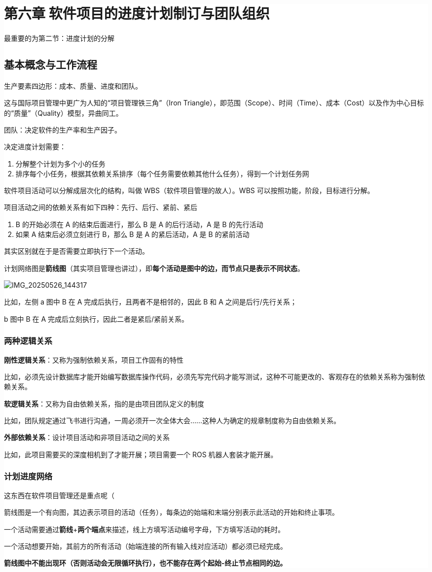 # 第六章 软件项目的进度计划制订与团队组织

最重要的为第二节：进度计划的分解

## 基本概念与工作流程

生产要素四边形：成本、质量、进度和团队。

这与国际项目管理中更广为人知的“项目管理铁三角”（Iron Triangle），即范围（Scope）、时间（Time）、成本（Cost）以及作为中心目标的“质量”（Quality）模型，异曲同工。

团队：决定软件的生产率和生产因子。

决定进度计划需要：

1. 分解整个计划为多个小的任务
2. 排序每个小任务，根据其依赖关系排序（每个任务需要依赖其他什么任务），得到一个计划任务网

软件项目活动可以分解成层次化的结构，叫做 WBS（软件项目管理的故人）。WBS 可以按照功能，阶段，目标进行分解。

项目活动之间的依赖关系有如下四种：先行、后行、紧前、紧后

1. B 的开始必须在 A 的结束后面进行，那么 B 是 A 的后行活动，A 是 B 的先行活动
2. 如果 A 结束后必须立刻进行 B，那么 B 是 A 的紧后活动，A 是 B 的紧前活动

其实区别就在于是否需要立即执行下一个活动。

计划网络图是**箭线图**（其实项目管理也讲过），即**每个活动是图中的边，而节点只是表示不同状态**。

![IMG_20250526_144317](https://telegraph-image-5ms.pages.dev/file/BQACAgUAAyEGAASIfjD1AAIBRWibS4-aSYTlgwQ2ry0sWEmKKRp2AAI5GgACnTzhVJHS9mFaYlC0NgQ.jpg)

比如，左侧 a 图中 B 在 A 完成后执行，且两者不是相邻的，因此 B 和 A 之间是后行/先行关系；

b 图中 B 在 A 完成后立刻执行，因此二者是紧后/紧前关系。

### 两种逻辑关系

**刚性逻辑关系**：又称为强制依赖关系，项目工作固有的特性

比如，必须先设计数据库才能开始编写数据库操作代码，必须先写完代码才能写测试，这种不可能更改的、客观存在的依赖关系称为强制依赖关系。

**软逻辑关系**：又称为自由依赖关系，指的是由项目团队定义的制度

比如，团队规定通过飞书进行沟通，一周必须开一次全体大会……这种人为确定的规章制度称为自由依赖关系。

**外部依赖关系**：设计项目活动和非项目活动之间的关系

比如，此项目需要买的深度相机到了才能开展；项目需要一个 ROS 机器人套装才能开展。

### 计划进度网络

这东西在软件项目管理还是重点呢（

箭线图是一个有向图，其边表示项目的活动（任务），每条边的始端和末端分别表示此活动的开始和终止事项。

一个活动需要通过**箭线**+**两个端点**来描述，线上方填写活动编号字母，下方填写活动的耗时。

一个活动想要开始，其前方的所有活动（始端连接的所有输入线对应活动）都必须已经完成。

**箭线图中不能出现环（否则活动会无限循环执行），也不能存在两个起始-终止节点相同的边。**
